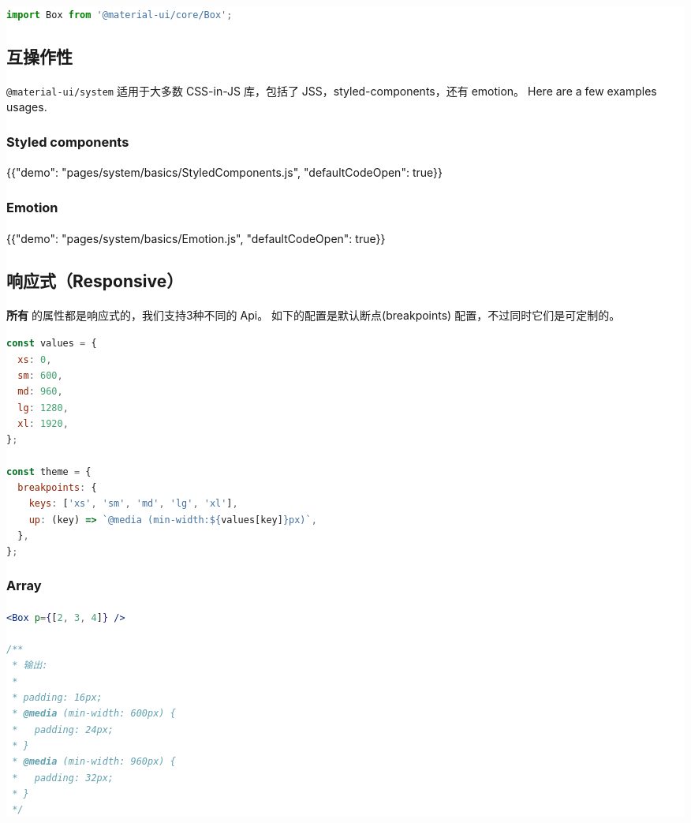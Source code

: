 ```jsx
import Box from '@material-ui/core/Box';
```

## 互操作性

`@material-ui/system` 适用于大多数 CSS-in-JS 库，包括了 JSS，styled-components，还有 emotion。 Here are a few examples usages.

### Styled components

{{"demo": "pages/system/basics/StyledComponents.js", "defaultCodeOpen": true}}

### Emotion

{{"demo": "pages/system/basics/Emotion.js", "defaultCodeOpen": true}}

## 响应式（Responsive）

**所有** 的属性都是响应式的，我们支持3种不同的 Api。 如下的配置是默认断点(breakpoints) 配置，不过同时它们是可定制的。

```js
const values = {
  xs: 0,
  sm: 600,
  md: 960,
  lg: 1280,
  xl: 1920,
};

const theme = {
  breakpoints: {
    keys: ['xs', 'sm', 'md', 'lg', 'xl'],
    up: (key) => `@media (min-width:${values[key]}px)`,
  },
};
```

### Array

```jsx
<Box p={[2, 3, 4]} />

/**
 * 输出:
 *
 * padding: 16px;
 * @media (min-width: 600px) {
 *   padding: 24px;
 * }
 * @media (min-width: 960px) {
 *   padding: 32px;
 * }
 */
```
